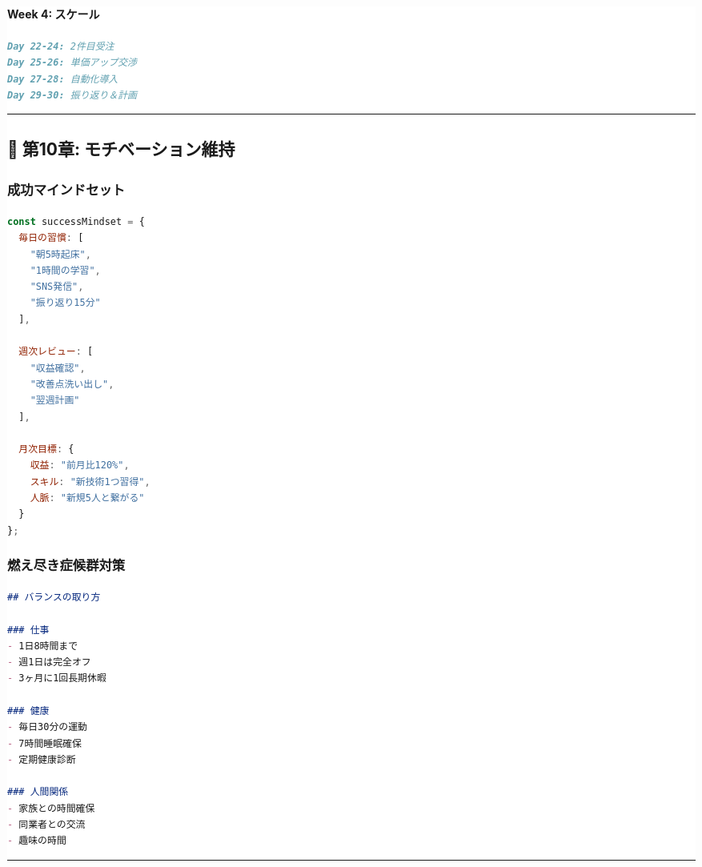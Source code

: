 #### Week 4: スケール
```markdown
Day 22-24: 2件目受注
Day 25-26: 単価アップ交渉
Day 27-28: 自動化導入
Day 29-30: 振り返り＆計画
```

---

## 💪 第10章: モチベーション維持

### 成功マインドセット
```javascript
const successMindset = {
  毎日の習慣: [
    "朝5時起床",
    "1時間の学習",
    "SNS発信",
    "振り返り15分"
  ],
  
  週次レビュー: [
    "収益確認",
    "改善点洗い出し",
    "翌週計画"
  ],
  
  月次目標: {
    収益: "前月比120%",
    スキル: "新技術1つ習得",
    人脈: "新規5人と繋がる"
  }
};
```

### 燃え尽き症候群対策
```markdown
## バランスの取り方

### 仕事
- 1日8時間まで
- 週1日は完全オフ
- 3ヶ月に1回長期休暇

### 健康
- 毎日30分の運動
- 7時間睡眠確保
- 定期健康診断

### 人間関係
- 家族との時間確保
- 同業者との交流
- 趣味の時間
```

---